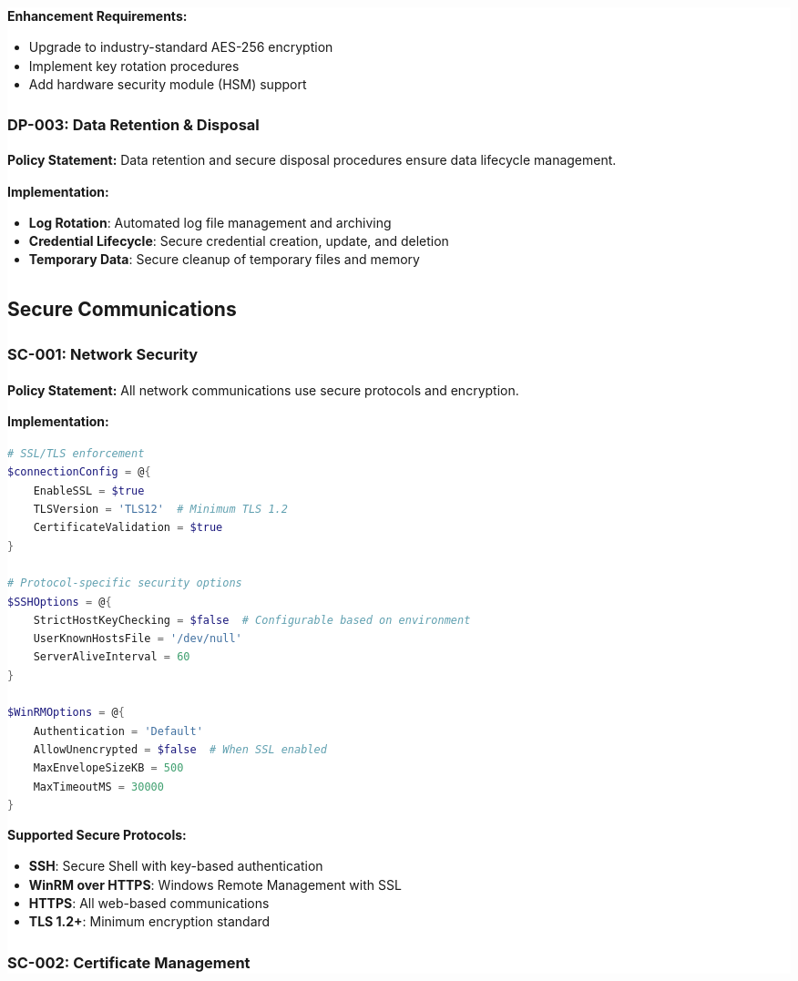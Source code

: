 **Enhancement Requirements:**
- Upgrade to industry-standard AES-256 encryption
- Implement key rotation procedures
- Add hardware security module (HSM) support

### DP-003: Data Retention & Disposal

**Policy Statement:** Data retention and secure disposal procedures ensure data lifecycle management.

**Implementation:**
- **Log Rotation**: Automated log file management and archiving
- **Credential Lifecycle**: Secure credential creation, update, and deletion
- **Temporary Data**: Secure cleanup of temporary files and memory

## Secure Communications

### SC-001: Network Security

**Policy Statement:** All network communications use secure protocols and encryption.

**Implementation:**
```powershell
# SSL/TLS enforcement
$connectionConfig = @{
    EnableSSL = $true
    TLSVersion = 'TLS12'  # Minimum TLS 1.2
    CertificateValidation = $true
}

# Protocol-specific security options
$SSHOptions = @{
    StrictHostKeyChecking = $false  # Configurable based on environment
    UserKnownHostsFile = '/dev/null'
    ServerAliveInterval = 60
}

$WinRMOptions = @{
    Authentication = 'Default'
    AllowUnencrypted = $false  # When SSL enabled
    MaxEnvelopeSizeKB = 500
    MaxTimeoutMS = 30000
}
```

**Supported Secure Protocols:**
- **SSH**: Secure Shell with key-based authentication
- **WinRM over HTTPS**: Windows Remote Management with SSL
- **HTTPS**: All web-based communications
- **TLS 1.2+**: Minimum encryption standard

### SC-002: Certificate Management
